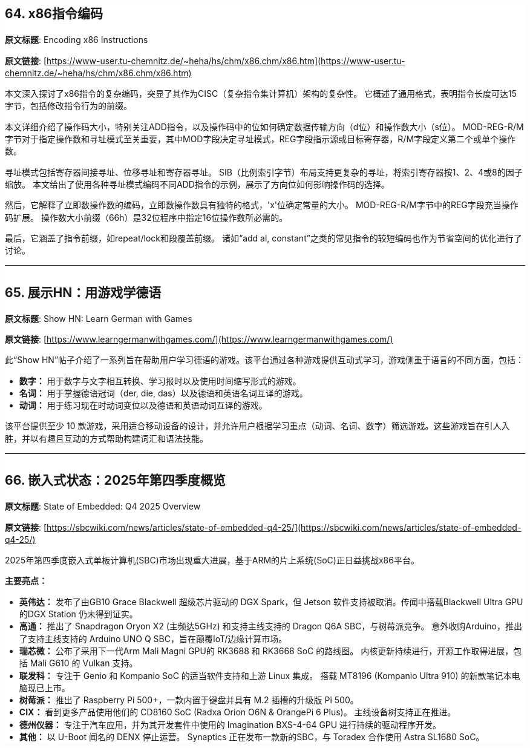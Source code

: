 
## 64. x86指令编码

**原文标题**: Encoding x86 Instructions

**原文链接**: [https://www-user.tu-chemnitz.de/~heha/hs/chm/x86.chm/x86.htm](https://www-user.tu-chemnitz.de/~heha/hs/chm/x86.chm/x86.htm)

本文深入探讨了x86指令的复杂编码，突显了其作为CISC（复杂指令集计算机）架构的复杂性。 它概述了通用格式，表明指令长度可达15字节，包括修改指令行为的前缀。

本文详细介绍了操作码大小，特别关注ADD指令，以及操作码中的位如何确定数据传输方向（d位）和操作数大小（s位）。 MOD-REG-R/M字节对于指定操作数和寻址模式至关重要，其中MOD字段决定寻址模式，REG字段指示源或目标寄存器，R/M字段定义第二个或单个操作数。

寻址模式包括寄存器间接寻址、位移寻址和寄存器寻址。 SIB（比例索引字节）布局支持更复杂的寻址，将索引寄存器按1、2、4或8的因子缩放。 本文给出了使用各种寻址模式编码不同ADD指令的示例，展示了方向位如何影响操作码的选择。

然后，它解释了立即数操作数的编码，立即数操作数具有独特的格式，'x'位确定常量的大小。 MOD-REG-R/M字节中的REG字段充当操作码扩展。 操作数大小前缀（66h）是32位程序中指定16位操作数所必需的。

最后，它涵盖了指令前缀，如repeat/lock和段覆盖前缀。 诸如“add al, constant”之类的常见指令的较短编码也作为节省空间的优化进行了讨论。

---

## 65. 展示HN：用游戏学德语

**原文标题**: Show HN: Learn German with Games

**原文链接**: [https://www.learngermanwithgames.com/](https://www.learngermanwithgames.com/)

此“Show HN”帖子介绍了一系列旨在帮助用户学习德语的游戏。该平台通过各种游戏提供互动式学习，游戏侧重于语言的不同方面，包括：

*   **数字：** 用于数字与文字相互转换、学习报时以及使用时间缩写形式的游戏。
*   **名词：** 用于掌握德语冠词（der, die, das）以及德语和英语名词互译的游戏。
*   **动词：** 用于练习现在时动词变位以及德语和英语动词互译的游戏。

该平台提供至少 10 款游戏，采用适合移动设备的设计，并允许用户根据学习重点（动词、名词、数字）筛选游戏。这些游戏旨在引人入胜，并以有趣且互动的方式帮助构建词汇和语法技能。

---

## 66. 嵌入式状态：2025年第四季度概览

**原文标题**: State of Embedded: Q4 2025 Overview

**原文链接**: [https://sbcwiki.com/news/articles/state-of-embedded-q4-25/](https://sbcwiki.com/news/articles/state-of-embedded-q4-25/)

2025年第四季度嵌入式单板计算机(SBC)市场出现重大进展，基于ARM的片上系统(SoC)正日益挑战x86平台。

**主要亮点：**

*   **英伟达：** 发布了由GB10 Grace Blackwell 超级芯片驱动的 DGX Spark，但 Jetson 软件支持被取消。传闻中搭载Blackwell Ultra GPU的DGX Station 仍未得到证实。
*   **高通：** 推出了 Snapdragon Oryon X2 (主频达5GHz) 和支持主线支持的 Dragon Q6A SBC，与树莓派竞争。 意外收购Arduino，推出了支持主线支持的 Arduino UNO Q SBC，旨在颠覆IoT/边缘计算市场。
*   **瑞芯微：** 公布了采用下一代Arm Mali Magni GPU的 RK3688 和 RK3668 SoC 的路线图。 内核更新持续进行，开源工作取得进展，包括 Mali G610 的 Vulkan 支持。
*   **联发科：** 专注于 Genio 和 Kompanio SoC 的适当软件支持和上游 Linux 集成。 搭载 MT8196 (Kompanio Ultra 910) 的新款笔记本电脑现已上市。
*   **树莓派：** 推出了 Raspberry Pi 500+，一款内置于键盘并具有 M.2 插槽的升级版 Pi 500。
*   **CIX：** 看到更多产品使用他们的 CD8160 SoC (Radxa Orion O6N & OrangePi 6 Plus)。 主线设备树支持正在推进。
*   **德州仪器：** 专注于汽车应用，并为其开发套件中使用的 Imagination BXS-4-64 GPU 进行持续的驱动程序开发。
*   **其他：** 以 U-Boot 闻名的 DENX 停止运营。 Synaptics 正在发布一款新的SBC，与 Toradex 合作使用 Astra SL1680 SoC。
